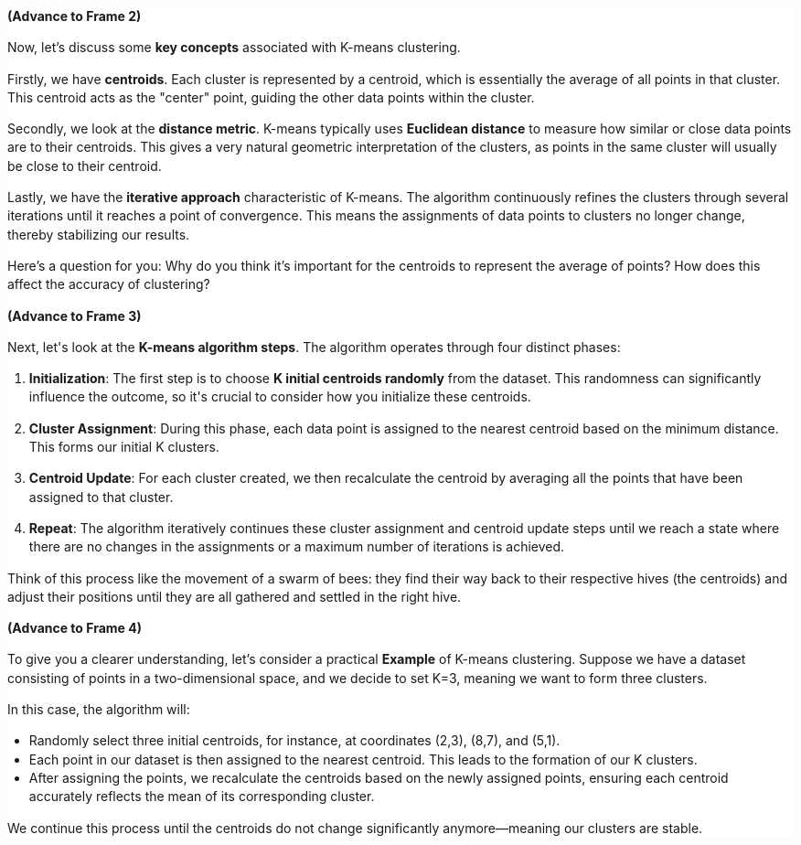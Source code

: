 **(Advance to Frame 2)**

Now, let’s discuss some **key concepts** associated with K-means clustering. 

Firstly, we have **centroids**. Each cluster is represented by a centroid, which is essentially the average of all points in that cluster. This centroid acts as the "center" point, guiding the other data points within the cluster. 

Secondly, we look at the **distance metric**. K-means typically uses **Euclidean distance** to measure how similar or close data points are to their centroids. This gives a very natural geometric interpretation of the clusters, as points in the same cluster will usually be close to their centroid.

Lastly, we have the **iterative approach** characteristic of K-means. The algorithm continuously refines the clusters through several iterations until it reaches a point of convergence. This means the assignments of data points to clusters no longer change, thereby stabilizing our results.

Here’s a question for you: Why do you think it’s important for the centroids to represent the average of points? How does this affect the accuracy of clustering? 

**(Advance to Frame 3)**

Next, let's look at the **K-means algorithm steps**. The algorithm operates through four distinct phases:

1. **Initialization**: The first step is to choose **K initial centroids randomly** from the dataset. This randomness can significantly influence the outcome, so it's crucial to consider how you initialize these centroids.
   
2. **Cluster Assignment**: During this phase, each data point is assigned to the nearest centroid based on the minimum distance. This forms our initial K clusters.

3. **Centroid Update**: For each cluster created, we then recalculate the centroid by averaging all the points that have been assigned to that cluster.

4. **Repeat**: The algorithm iteratively continues these cluster assignment and centroid update steps until we reach a state where there are no changes in the assignments or a maximum number of iterations is achieved.

Think of this process like the movement of a swarm of bees: they find their way back to their respective hives (the centroids) and adjust their positions until they are all gathered and settled in the right hive.

**(Advance to Frame 4)**

To give you a clearer understanding, let’s consider a practical **Example** of K-means clustering. Suppose we have a dataset consisting of points in a two-dimensional space, and we decide to set K=3, meaning we want to form three clusters.

In this case, the algorithm will:

- Randomly select three initial centroids, for instance, at coordinates (2,3), (8,7), and (5,1).
- Each point in our dataset is then assigned to the nearest centroid. This leads to the formation of our K clusters.
- After assigning the points, we recalculate the centroids based on the newly assigned points, ensuring each centroid accurately reflects the mean of its corresponding cluster.

We continue this process until the centroids do not change significantly anymore—meaning our clusters are stable.
